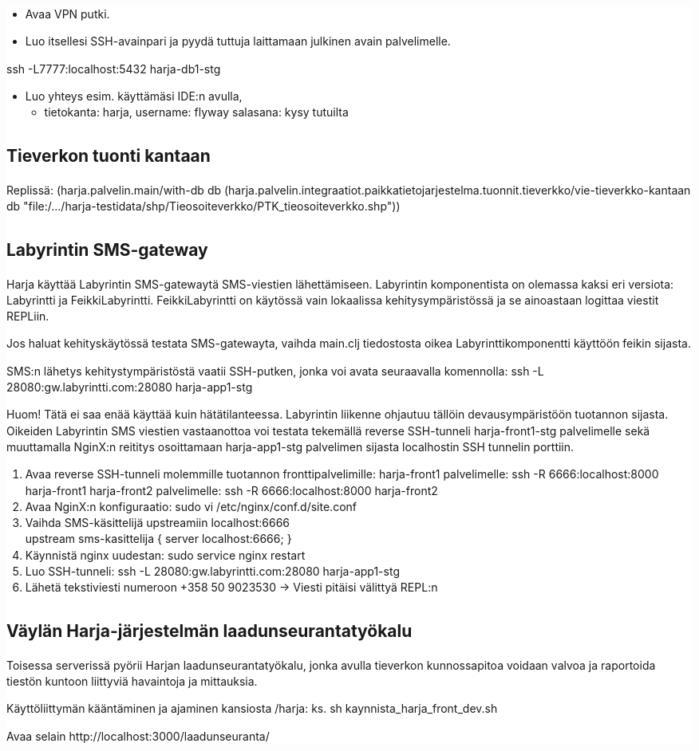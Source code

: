 * Avaa VPN putki.

* Luo itsellesi SSH-avainpari ja pyydä tuttuja laittamaan julkinen avain palvelimelle.

ssh -L7777:localhost:5432 harja-db1-stg
 * Luo yhteys esim. käyttämäsi IDE:n avulla,
    * tietokanta: harja, username: flyway salasana: kysy tutuilta


## Tieverkon tuonti kantaan

Replissä: (harja.palvelin.main/with-db db (harja.palvelin.integraatiot.paikkatietojarjestelma.tuonnit.tieverkko/vie-tieverkko-kantaan db "file:/.../harja-testidata/shp/Tieosoiteverkko/PTK_tieosoiteverkko.shp"))

## Labyrintin SMS-gateway

Harja käyttää Labyrintin SMS-gatewaytä SMS-viestien lähettämiseen. Labyrintin komponentista on olemassa kaksi eri versiota: Labyrintti ja FeikkiLabyrintti. FeikkiLabyrintti on käytössä vain lokaalissa kehitysympäristössä ja se ainoastaan logittaa viestit REPLiin.

Jos haluat kehityskäytössä testata SMS-gatewayta, vaihda main.clj tiedostosta oikea Labyrinttikomponentti käyttöön feikin sijasta.

SMS:n lähetys kehitystympäristöstä vaatii SSH-putken, jonka voi avata seuraavalla komennolla: ssh -L 28080:gw.labyrintti.com:28080 harja-app1-stg

Huom! Tätä ei saa enää käyttää kuin hätätilanteessa. Labyrintin liikenne ohjautuu tällöin devausympäristöön
tuotannon sijasta. Oikeiden Labyrintin SMS viestien vastaanottoa voi testata tekemällä reverse SSH-tunneli
harja-front1-stg palvelimelle sekä muuttamalla NginX:n reititys osoittamaan
harja-app1-stg palvelimen sijasta localhostin SSH tunnelin porttiin.

1. Avaa reverse SSH-tunneli molemmille tuotannon fronttipalvelimille:
harja-front1 palvelimelle: ssh -R 6666:localhost:8000 harja-front1
harja-front2 palvelimelle: ssh -R 6666:localhost:8000 harja-front2
2. Avaa NginX:n konfiguraatio: sudo vi /etc/nginx/conf.d/site.conf
3. Vaihda SMS-käsittelijä upstreamiin localhost:6666                                                           
upstream sms-kasittelija {
   server localhost:6666;
}
4. Käynnistä nginx uudestan: sudo service nginx restart
5. Luo SSH-tunneli: ssh -L 28080:gw.labyrintti.com:28080 harja-app1-stg
6. Lähetä tekstiviesti numeroon +358 50 9023530
-> Viesti pitäisi välittyä REPL:n

## Väylän Harja-järjestelmän laadunseurantatyökalu #

Toisessa serverissä pyörii Harjan laadunseurantatyökalu, jonka avulla tieverkon kunnossapitoa voidaan valvoa ja raportoida tiestön kuntoon liittyviä havaintoja ja mittauksia.

Käyttöliittymän kääntäminen ja ajaminen kansiosta /harja: ks. sh kaynnista_harja_front_dev.sh

Avaa selain http://localhost:3000/laadunseuranta/
